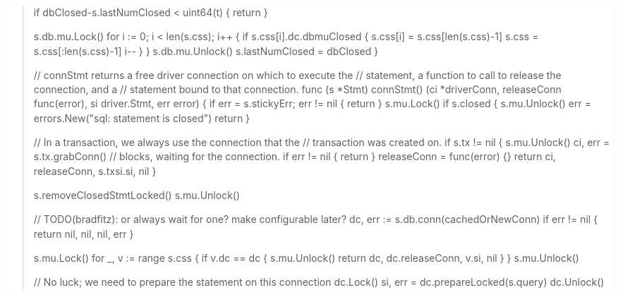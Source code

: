 >    if dbClosed-s.lastNumClosed < uint64(t) {
>       return
>    }
>
>    s.db.mu.Lock()
>    for i := 0; i < len(s.css); i++ {
>       if s.css[i].dc.dbmuClosed {
>          s.css[i] = s.css[len(s.css)-1]
>          s.css = s.css[:len(s.css)-1]
>          i--
>       }
>    }
>    s.db.mu.Unlock()
>    s.lastNumClosed = dbClosed
> }
>
> // connStmt returns a free driver connection on which to execute the
> // statement, a function to call to release the connection, and a
> // statement bound to that connection.
> func (s *Stmt) connStmt() (ci *driverConn, releaseConn func(error), si driver.Stmt, err error) {
>    if err = s.stickyErr; err != nil {
>       return
>    }
>    s.mu.Lock()
>    if s.closed {
>       s.mu.Unlock()
>       err = errors.New("sql: statement is closed")
>       return
>    }
>
>    // In a transaction, we always use the connection that the
>    // transaction was created on.
>    if s.tx != nil {
>       s.mu.Unlock()
>       ci, err = s.tx.grabConn() // blocks, waiting for the connection.
>       if err != nil {
>          return
>       }
>       releaseConn = func(error) {}
>       return ci, releaseConn, s.txsi.si, nil
>    }
>
>    s.removeClosedStmtLocked()
>    s.mu.Unlock()
>
>    // TODO(bradfitz): or always wait for one? make configurable later?
>    dc, err := s.db.conn(cachedOrNewConn)
>    if err != nil {
>       return nil, nil, nil, err
>    }
>
>    s.mu.Lock()
>    for _, v := range s.css {
>       if v.dc == dc {
>          s.mu.Unlock()
>          return dc, dc.releaseConn, v.si, nil
>       }
>    }
>    s.mu.Unlock()
>
>    // No luck; we need to prepare the statement on this connection
>    dc.Lock()
>    si, err = dc.prepareLocked(s.query)
>    dc.Unlock()